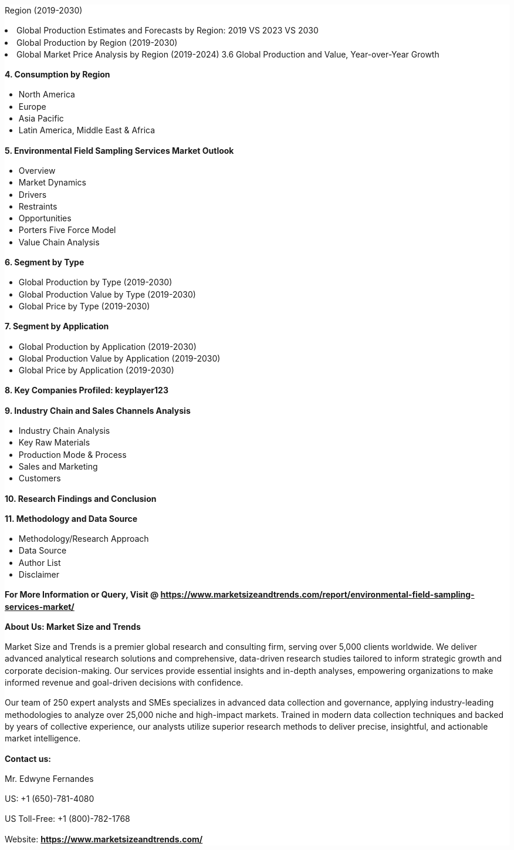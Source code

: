 Region (2019-2030)</li><li>Global Production Estimates and Forecasts by Region: 2019 VS 2023 VS 2030</li><li>Global Production by Region (2019-2030)</li><li>Global Market Price Analysis by Region (2019-2024) 3.6 Global Production and Value, Year-over-Year Growth</li></ul><p><strong>4. Consumption by Region</strong></p><ul><li>North America</li><li>Europe</li><li>Asia Pacific</li><li>Latin America, Middle East &amp; Africa</li></ul><p><strong>5. Environmental Field Sampling Services Market Outlook</strong></p><ul><li>Overview</li><li>Market Dynamics</li><li>Drivers</li><li>Restraints</li><li>Opportunities</li><li>Porters Five Force Model</li><li>Value Chain Analysis&nbsp;</li></ul><p><strong>6. Segment by Type</strong></p><ul><li>Global Production by Type (2019-2030)</li><li>Global Production Value by Type (2019-2030)</li><li>Global Price by Type (2019-2030)</li></ul><p><strong>7. Segment by Application</strong></p><ul><li>Global Production by Application (2019-2030)</li><li>Global Production Value by Application (2019-2030)</li><li>Global Price by Application (2019-2030)</li></ul><p><strong>8. Key Companies Profiled: keyplayer123</strong></p><p><strong>9. Industry Chain and Sales Channels Analysis</strong></p><ul><li>Industry Chain Analysis</li><li>Key Raw Materials</li><li>Production Mode &amp; Process</li><li>Sales and Marketing</li><li>Customers</li></ul><p><strong>10. Research Findings and Conclusion</strong></p><p><strong>11. Methodology and Data Source</strong></p><ul><li>Methodology/Research Approach</li><li>Data Source</li><li>Author List</li><li>Disclaimer</li></ul></p><p><strong>For More Information or Query, Visit @ <a href="https://www.marketsizeandtrends.com/report/environmental-field-sampling-services-market/">https://www.marketsizeandtrends.com/report/environmental-field-sampling-services-market/</a></strong></p><p><strong>About Us: Market Size and Trends</strong></p><p>Market Size and Trends is a premier global research and consulting firm, serving over 5,000 clients worldwide. We deliver advanced analytical research solutions and comprehensive, data-driven research studies tailored to inform strategic growth and corporate decision-making. Our services provide essential insights and in-depth analyses, empowering organizations to make informed revenue and goal-driven decisions with confidence.</p><p>Our team of 250 expert analysts and SMEs specializes in advanced data collection and governance, applying industry-leading methodologies to analyze over 25,000 niche and high-impact markets. Trained in modern data collection techniques and backed by years of collective experience, our analysts utilize superior research methods to deliver precise, insightful, and actionable market intelligence.</p><p><strong>Contact us:</strong></p><p>Mr. Edwyne Fernandes</p><p>US: +1 (650)-781-4080</p><p>US Toll-Free: +1 (800)-782-1768</p><p>Website: <strong><a href="https://www.marketsizeandtrends.com/">https://www.marketsizeandtrends.com/</a></strong></p>

